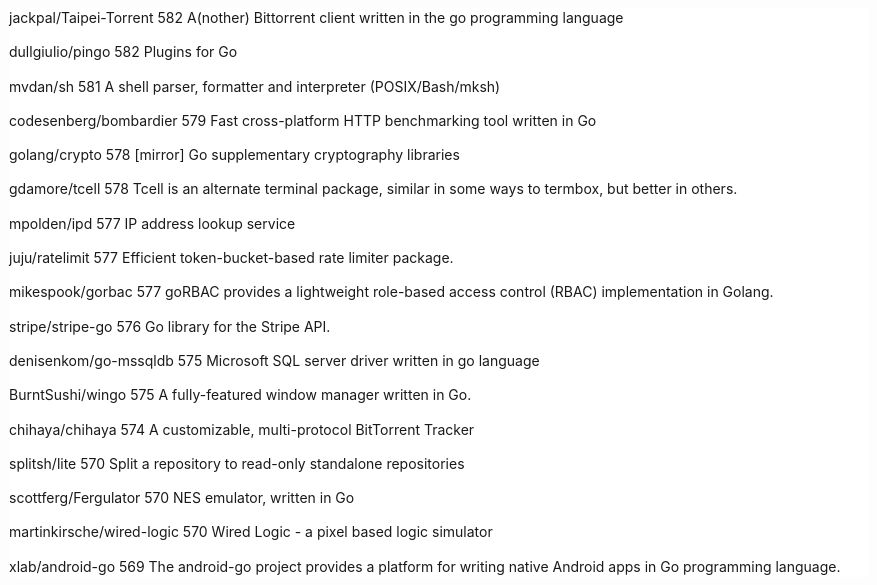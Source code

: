 
jackpal/Taipei-Torrent                     582
A(nother) Bittorrent client written in the go programming language


dullgiulio/pingo                           582
Plugins for Go


mvdan/sh                                   581
A shell parser, formatter and interpreter (POSIX/Bash/mksh)


codesenberg/bombardier                     579
Fast cross-platform HTTP benchmarking tool written in Go


golang/crypto                              578
[mirror] Go supplementary cryptography libraries


gdamore/tcell                              578
Tcell is an alternate terminal package, similar in some ways to termbox, but better in others.


mpolden/ipd                                577
IP address lookup service


juju/ratelimit                             577
Efficient token-bucket-based rate limiter package.


mikespook/gorbac                           577
goRBAC provides a lightweight role-based access control (RBAC) implementation in Golang.


stripe/stripe-go                           576
Go library for the Stripe API.    


denisenkom/go-mssqldb                      575
Microsoft SQL server driver written in go language


BurntSushi/wingo                           575
A fully-featured window manager written in Go.


chihaya/chihaya                            574
A customizable, multi-protocol BitTorrent Tracker


splitsh/lite                               570
Split a repository to read-only standalone repositories


scottferg/Fergulator                       570
NES emulator, written in Go


martinkirsche/wired-logic                  570
Wired Logic - a pixel based logic simulator


xlab/android-go                            569
The android-go project provides a platform for writing native Android apps in Go programming language.
